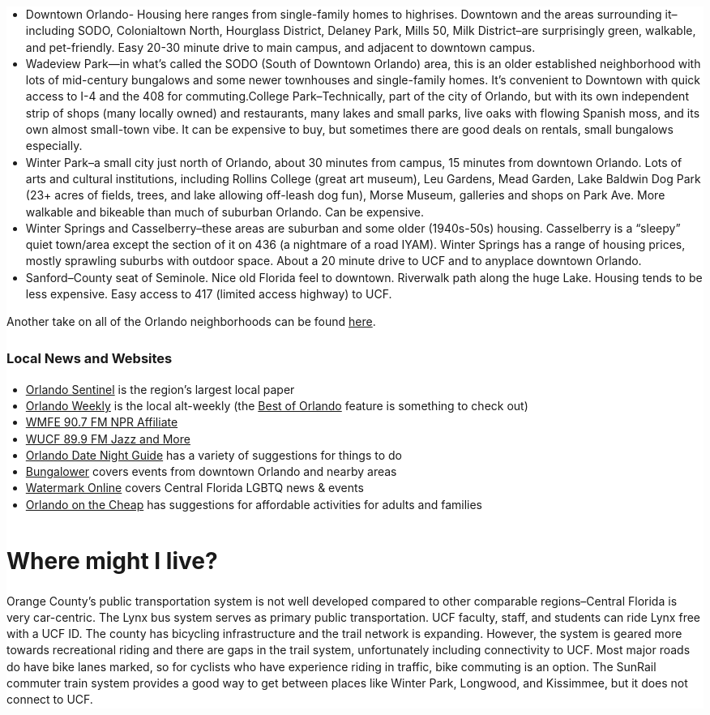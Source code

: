 * Downtown Orlando- Housing here ranges from single-family homes to highrises. Downtown and the areas surrounding it–including SODO, Colonialtown North, Hourglass District, Delaney Park, Mills 50, Milk District–are surprisingly green, walkable, and pet-friendly. Easy 20-30 minute drive to main campus, and adjacent to downtown campus.
* Wadeview Park—in what’s called the SODO (South of Downtown Orlando) area, this is an older established neighborhood with lots of mid-century bungalows and some newer townhouses and single-family homes. It’s convenient to Downtown with quick access to I-4 and the 408 for commuting.College Park–Technically, part of the city of Orlando, but with its own independent strip of shops (many locally owned) and restaurants, many lakes and small parks, live oaks with flowing Spanish moss, and its own almost small-town vibe. It can be expensive to buy, but sometimes there are good deals on rentals, small bungalows especially. 
* Winter Park–a small city just north of Orlando, about 30 minutes from campus, 15 minutes from downtown Orlando. Lots of arts and cultural institutions, including Rollins College (great art museum), Leu Gardens, Mead Garden, Lake Baldwin Dog Park (23+ acres of fields, trees, and lake allowing off-leash dog fun), Morse Museum, galleries and shops on Park Ave. More walkable and bikeable than much of suburban Orlando. Can be expensive. 
* Winter Springs and Casselberry–these areas are suburban and some older (1940s-50s) housing. Casselberry is a “sleepy” quiet town/area except the section of it on 436 (a nightmare of a road IYAM). Winter Springs has a range of housing prices, mostly sprawling suburbs with outdoor space. About a 20 minute drive to UCF and to anyplace downtown Orlando.
* Sanford–County seat of Seminole. Nice old Florida feel to downtown. Riverwalk path along the huge Lake. Housing tends to be less expensive. Easy access to 417 (limited access highway) to UCF.

Another take on all of the Orlando neighborhoods can be found [here](https://www.niche.com/places-to-live/search/best-neighborhoods/m/orlando-metro-area/).

### Local News and Websites 

* [Orlando Sentinel](https://www.orlandosentinel.com/) is the region’s largest local paper
* [Orlando Weekly](https://www.orlandoweekly.com/) is the local alt-weekly (the [Best of Orlando](https://www.orlandoweekly.com/orlando/BestOf) feature is something to check out)
* [WMFE 90.7 FM NPR Affiliate](https://www.wmfe.org/)
* [WUCF 89.9 FM Jazz and More](https://www.wucf.org/listen/)
* [Orlando Date Night Guide](https://orlandodatenightguide.com/) has a variety of suggestions for things to do
* [Bungalower](https://bungalower.com/) covers events from downtown Orlando and nearby areas
* [Watermark Online](https://watermarkonline.com/) covers Central Florida LGBTQ news & events 
* [Orlando on the Cheap](https://orlandoonthecheap.com/) has suggestions for affordable activities for adults and families

# Where might I live? 

Orange County’s public transportation system is not well developed compared to other comparable regions–Central Florida is very car-centric. The Lynx bus system serves as primary public transportation. UCF faculty, staff, and students can ride Lynx free with a UCF ID. The county has bicycling infrastructure and the trail network is expanding. However, the system is geared more towards recreational riding and there are gaps in the trail system, unfortunately including connectivity to UCF. Most major roads do have bike lanes marked, so for cyclists who have experience riding in traffic, bike commuting is an option. The SunRail commuter train system provides a good way to get between places like Winter Park, Longwood, and Kissimmee, but it does not connect to UCF.

